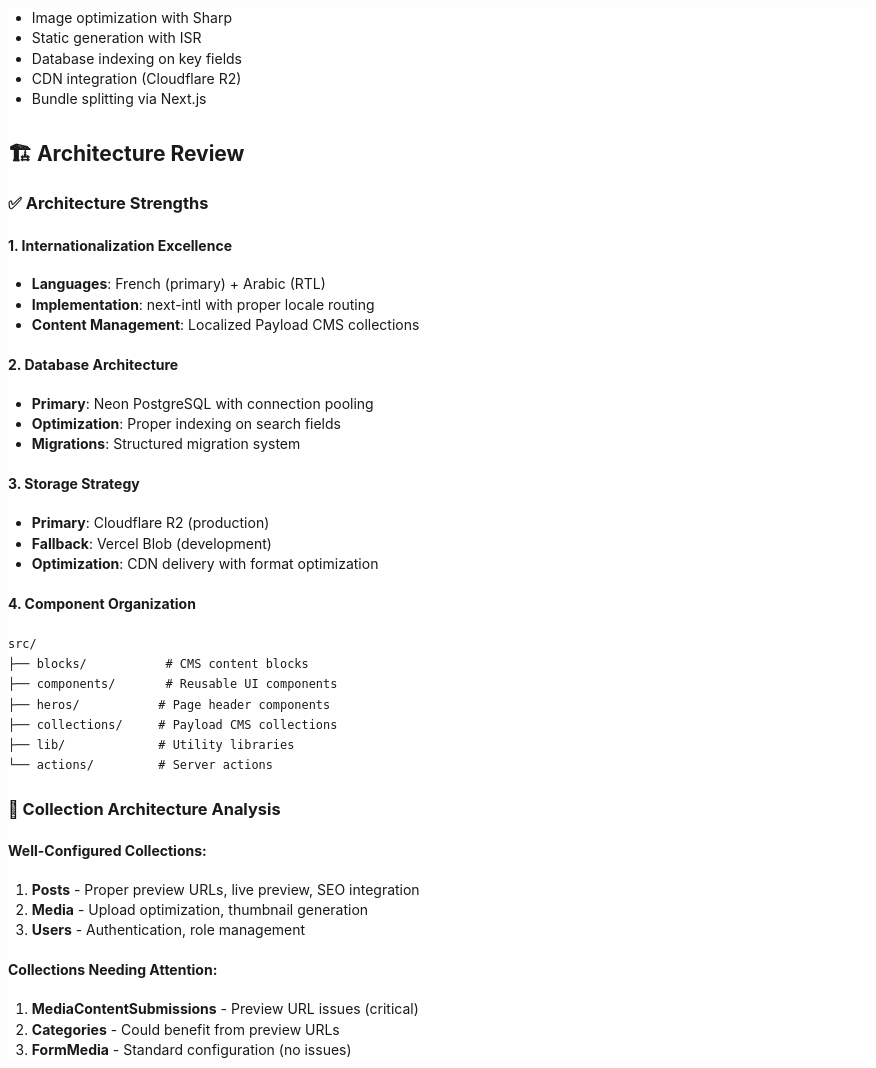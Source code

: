 - Image optimization with Sharp
- Static generation with ISR
- Database indexing on key fields
- CDN integration (Cloudflare R2)
- Bundle splitting via Next.js

## 🏗️ Architecture Review

### ✅ Architecture Strengths

#### 1. Internationalization Excellence

- **Languages**: French (primary) + Arabic (RTL)
- **Implementation**: next-intl with proper locale routing
- **Content Management**: Localized Payload CMS collections

#### 2. Database Architecture

- **Primary**: Neon PostgreSQL with connection pooling
- **Optimization**: Proper indexing on search fields
- **Migrations**: Structured migration system

#### 3. Storage Strategy

- **Primary**: Cloudflare R2 (production)
- **Fallback**: Vercel Blob (development)
- **Optimization**: CDN delivery with format optimization

#### 4. Component Organization

```
src/
├── blocks/           # CMS content blocks
├── components/       # Reusable UI components
├── heros/           # Page header components
├── collections/     # Payload CMS collections
├── lib/             # Utility libraries
└── actions/         # Server actions
```

### 🔧 Collection Architecture Analysis

#### Well-Configured Collections:

1. **Posts** - Proper preview URLs, live preview, SEO integration
2. **Media** - Upload optimization, thumbnail generation
3. **Users** - Authentication, role management

#### Collections Needing Attention:

1. **MediaContentSubmissions** - Preview URL issues (critical)
2. **Categories** - Could benefit from preview URLs
3. **FormMedia** - Standard configuration (no issues)
